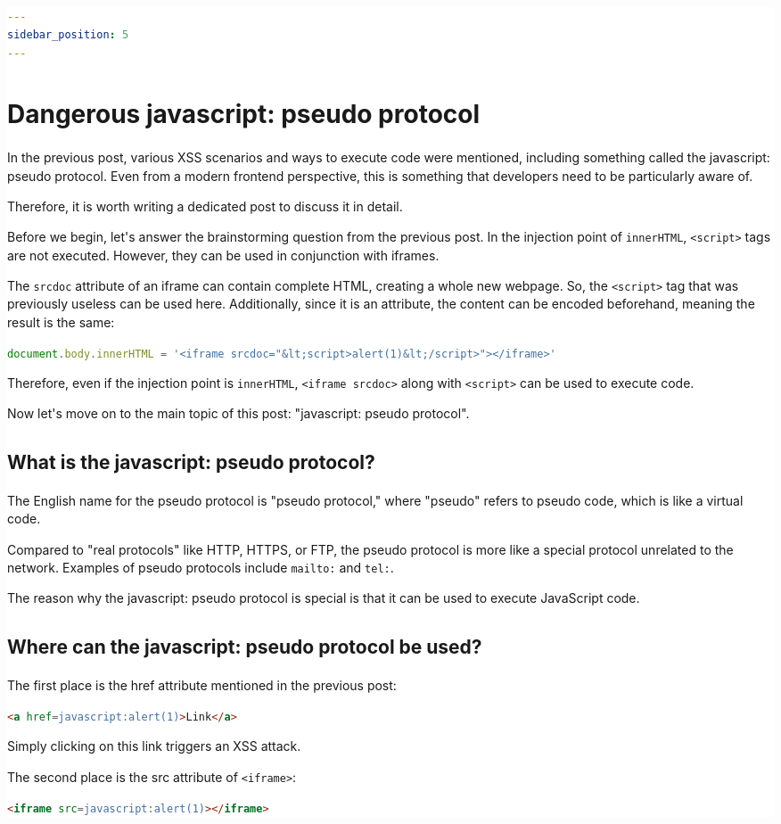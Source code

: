 ```yaml
---
sidebar_position: 5
---
```


# Dangerous javascript: pseudo protocol

In the previous post, various XSS scenarios and ways to execute code were mentioned, including something called the javascript: pseudo protocol. Even from a modern frontend perspective, this is something that developers need to be particularly aware of.

Therefore, it is worth writing a dedicated post to discuss it in detail.

Before we begin, let's answer the brainstorming question from the previous post. In the injection point of `innerHTML`, `<script>` tags are not executed. However, they can be used in conjunction with iframes.

The `srcdoc` attribute of an iframe can contain complete HTML, creating a whole new webpage. So, the `<script>` tag that was previously useless can be used here. Additionally, since it is an attribute, the content can be encoded beforehand, meaning the result is the same:

``` js
document.body.innerHTML = '<iframe srcdoc="&lt;script>alert(1)&lt;/script>"></iframe>'
```

Therefore, even if the injection point is `innerHTML`, `<iframe srcdoc>` along with `<script>` can be used to execute code.

Now let's move on to the main topic of this post: "javascript: pseudo protocol".

## What is the javascript: pseudo protocol?

The English name for the pseudo protocol is "pseudo protocol," where "pseudo" refers to pseudo code, which is like a virtual code.

Compared to "real protocols" like HTTP, HTTPS, or FTP, the pseudo protocol is more like a special protocol unrelated to the network. Examples of pseudo protocols include `mailto:` and `tel:`.

The reason why the javascript: pseudo protocol is special is that it can be used to execute JavaScript code.

## Where can the javascript: pseudo protocol be used?

The first place is the href attribute mentioned in the previous post:

``` html
<a href=javascript:alert(1)>Link</a>
```

Simply clicking on this link triggers an XSS attack.

The second place is the src attribute of `<iframe>`:

``` html
<iframe src=javascript:alert(1)></iframe>
```

